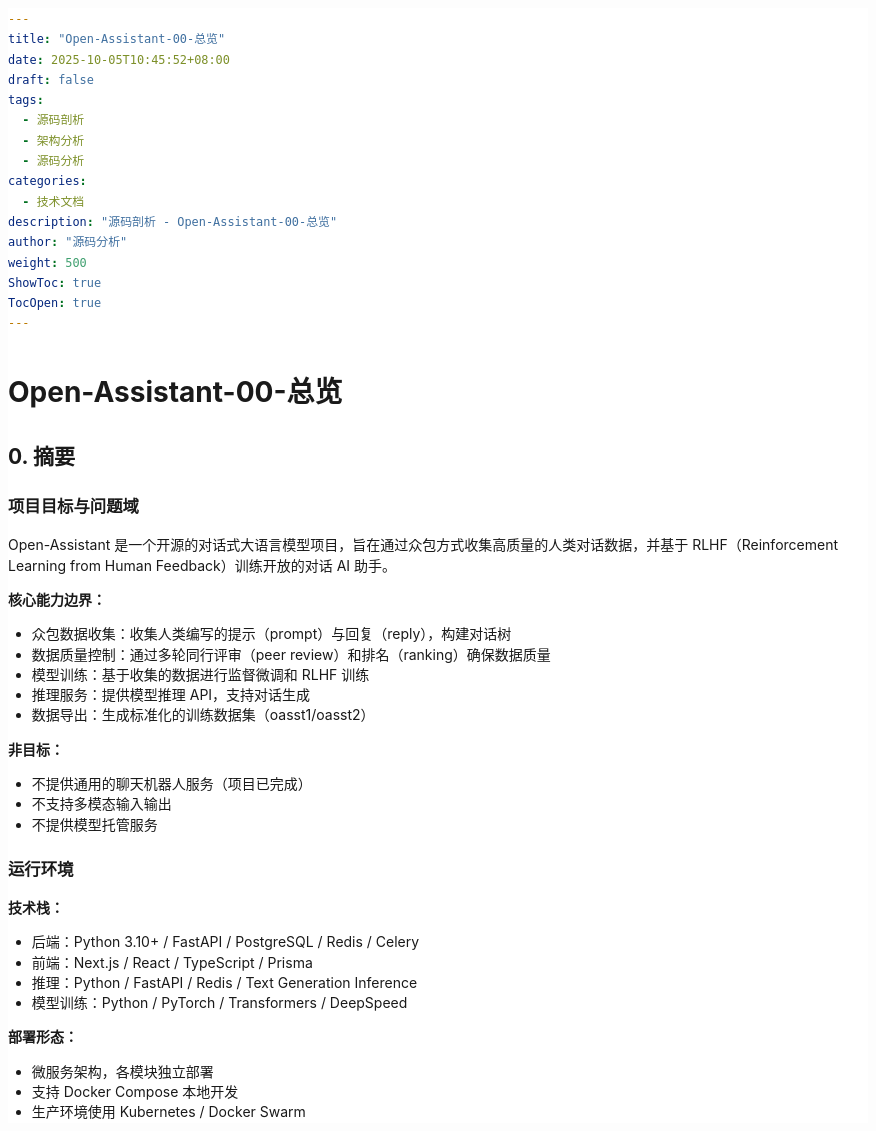 ```yaml
---
title: "Open-Assistant-00-总览"
date: 2025-10-05T10:45:52+08:00
draft: false
tags:
  - 源码剖析
  - 架构分析
  - 源码分析
categories:
  - 技术文档
description: "源码剖析 - Open-Assistant-00-总览"
author: "源码分析"
weight: 500
ShowToc: true
TocOpen: true
---
```


# Open-Assistant-00-总览

## 0. 摘要

### 项目目标与问题域

Open-Assistant 是一个开源的对话式大语言模型项目，旨在通过众包方式收集高质量的人类对话数据，并基于 RLHF（Reinforcement Learning from Human Feedback）训练开放的对话 AI 助手。

**核心能力边界：**
- 众包数据收集：收集人类编写的提示（prompt）与回复（reply），构建对话树
- 数据质量控制：通过多轮同行评审（peer review）和排名（ranking）确保数据质量
- 模型训练：基于收集的数据进行监督微调和 RLHF 训练
- 推理服务：提供模型推理 API，支持对话生成
- 数据导出：生成标准化的训练数据集（oasst1/oasst2）

**非目标：**
- 不提供通用的聊天机器人服务（项目已完成）
- 不支持多模态输入输出
- 不提供模型托管服务

### 运行环境

**技术栈：**
- 后端：Python 3.10+ / FastAPI / PostgreSQL / Redis / Celery
- 前端：Next.js / React / TypeScript / Prisma
- 推理：Python / FastAPI / Redis / Text Generation Inference
- 模型训练：Python / PyTorch / Transformers / DeepSpeed

**部署形态：**
- 微服务架构，各模块独立部署
- 支持 Docker Compose 本地开发
- 生产环境使用 Kubernetes / Docker Swarm
